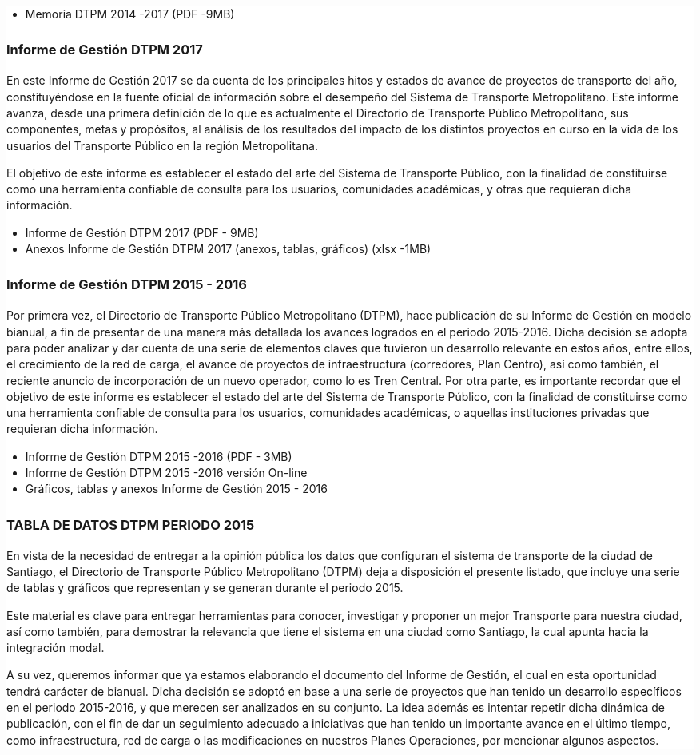 - Memoria DTPM 2014 -2017 (PDF -9MB)

 

### Informe de Gestión DTPM 2017 

En este Informe de Gestión 2017 se da cuenta de los principales hitos y estados de avance de proyectos de transporte del año, constituyéndose en la fuente oficial de información sobre el desempeño del Sistema de Transporte Metropolitano. Este informe avanza, desde una primera definición de lo que es actualmente el Directorio de Transporte Público Metropolitano, sus componentes, metas y propósitos, al análisis de los resultados del impacto de los distintos proyectos en curso en la vida de los usuarios del Transporte Público en la región Metropolitana.

El objetivo de este informe es establecer el estado del arte del Sistema de Transporte Público, con la finalidad de constituirse como una herramienta confiable de consulta para los usuarios, comunidades académicas, y otras que requieran dicha información.

- Informe de Gestión DTPM 2017 (PDF - 9MB)
- Anexos Informe de Gestión DTPM 2017 (anexos, tablas, gráficos) (xlsx -1MB)

 

### Informe de Gestión DTPM 2015 - 2016 

Por primera vez, el Directorio de Transporte Público Metropolitano (DTPM), hace publicación de su Informe de Gestión en modelo bianual, a fin de presentar de una manera más detallada los avances logrados en el periodo 2015-2016. Dicha decisión se adopta para poder analizar y dar cuenta de una serie de elementos claves que tuvieron un desarrollo relevante en estos años, entre ellos, el crecimiento de la red de carga, el avance de proyectos de infraestructura (corredores, Plan Centro), así como también, el reciente anuncio de incorporación de un nuevo operador, como lo es Tren Central. Por otra parte, es importante recordar que el objetivo de este informe es establecer el estado del arte del Sistema de Transporte Público, con la finalidad de constituirse como una herramienta confiable de consulta para los usuarios, comunidades académicas, o aquellas instituciones privadas que requieran dicha información.

- Informe de Gestión DTPM 2015 -2016 (PDF - 3MB)
- Informe de Gestión DTPM 2015 -2016 versión On-line
- Gráficos, tablas y anexos Informe de Gestión 2015 - 2016


### TABLA DE DATOS DTPM PERIODO 2015

En vista de la necesidad de entregar a la opinión pública los datos que configuran el sistema de transporte de la ciudad de Santiago, el Directorio de Transporte Público Metropolitano (DTPM) deja a disposición el presente listado, que incluye una serie de tablas y gráficos que representan y se generan durante el periodo 2015.

Este material es clave para entregar herramientas para conocer, investigar y proponer un mejor Transporte para nuestra ciudad, así como también, para demostrar la relevancia que tiene el sistema en una ciudad como Santiago, la cual apunta hacia la integración modal.

A su vez, queremos informar que ya estamos elaborando el documento del Informe de Gestión, el cual en esta oportunidad tendrá carácter de bianual. Dicha decisión se adoptó en base a una serie de proyectos que han tenido un desarrollo específicos en el periodo 2015-2016, y que merecen ser analizados en su conjunto. La idea además es intentar repetir dicha dinámica de publicación, con el fin de dar un seguimiento adecuado a iniciativas que han tenido un importante avance en el último tiempo, como infraestructura, red de carga o las modificaciones en nuestros Planes Operaciones, por mencionar algunos aspectos.
